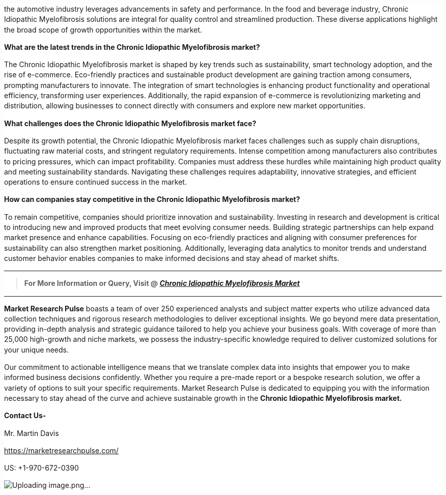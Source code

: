 the automotive industry leverages advancements in safety and performance. In the food and beverage industry, Chronic Idiopathic Myelofibrosis solutions are integral for quality control and streamlined production. These diverse applications highlight the broad scope of growth opportunities within the market.</p><p><strong>What are the latest trends in the Chronic Idiopathic Myelofibrosis market?</strong></p><p>The Chronic Idiopathic Myelofibrosis market is shaped by key trends such as sustainability, smart technology adoption, and the rise of e-commerce. Eco-friendly practices and sustainable product development are gaining traction among consumers, prompting manufacturers to innovate. The integration of smart technologies is enhancing product functionality and operational efficiency, transforming user experiences. Additionally, the rapid expansion of e-commerce is revolutionizing marketing and distribution, allowing businesses to connect directly with consumers and explore new market opportunities.</p><p><strong>What challenges does the Chronic Idiopathic Myelofibrosis market face?</strong></p><p>Despite its growth potential, the Chronic Idiopathic Myelofibrosis market faces challenges such as supply chain disruptions, fluctuating raw material costs, and stringent regulatory requirements. Intense competition among manufacturers also contributes to pricing pressures, which can impact profitability. Companies must address these hurdles while maintaining high product quality and meeting sustainability standards. Navigating these challenges requires adaptability, innovative strategies, and efficient operations to ensure continued success in the market.</p><p><strong>How can companies stay competitive in the Chronic Idiopathic Myelofibrosis market?</strong></p><p>To remain competitive, companies should prioritize innovation and sustainability. Investing in research and development is critical to introducing new and improved products that meet evolving consumer needs. Building strategic partnerships can help expand market presence and enhance capabilities. Focusing on eco-friendly practices and aligning with consumer preferences for sustainability can also strengthen market positioning. Additionally, leveraging data analytics to monitor trends and understand customer behavior enables companies to make informed decisions and stay ahead of market shifts.</p><hr /><blockquote><p><strong>For More Information or Query, Visit @&nbsp;<em><a href="https://marketresearchpulse.com/report/117982/chronic-idiopathic-myelofibrosis-market?utm_source=Linkedin&utm_medium=021">Chronic Idiopathic Myelofibrosis Market</a></em></strong></p></blockquote><hr /><p><strong>Market Research Pulse</strong> boasts a team of over 250 experienced analysts and subject matter experts who utilize advanced data collection techniques and rigorous research methodologies to deliver exceptional insights. We go beyond mere data presentation, providing in-depth analysis and strategic guidance tailored to help you achieve your business goals. With coverage of more than 25,000 high-growth and niche markets, we possess the industry-specific knowledge required to deliver customized solutions for your unique needs.</p><p>Our commitment to actionable intelligence means that we translate complex data into insights that empower you to make informed business decisions confidently. Whether you require a pre-made report or a bespoke research solution, we offer a variety of options to suit your specific requirements. Market Research Pulse is dedicated to equipping you with the information necessary to stay ahead of the curve and achieve sustainable growth in the <strong>Chronic Idiopathic Myelofibrosis market.</strong></p><p><strong>Contact Us-</strong></p><p>Mr. Martin Davis</p><p>https://marketresearchpulse.com/</p><p>US: +1-970-672-0390</p>
![Uploading image.png…]()
